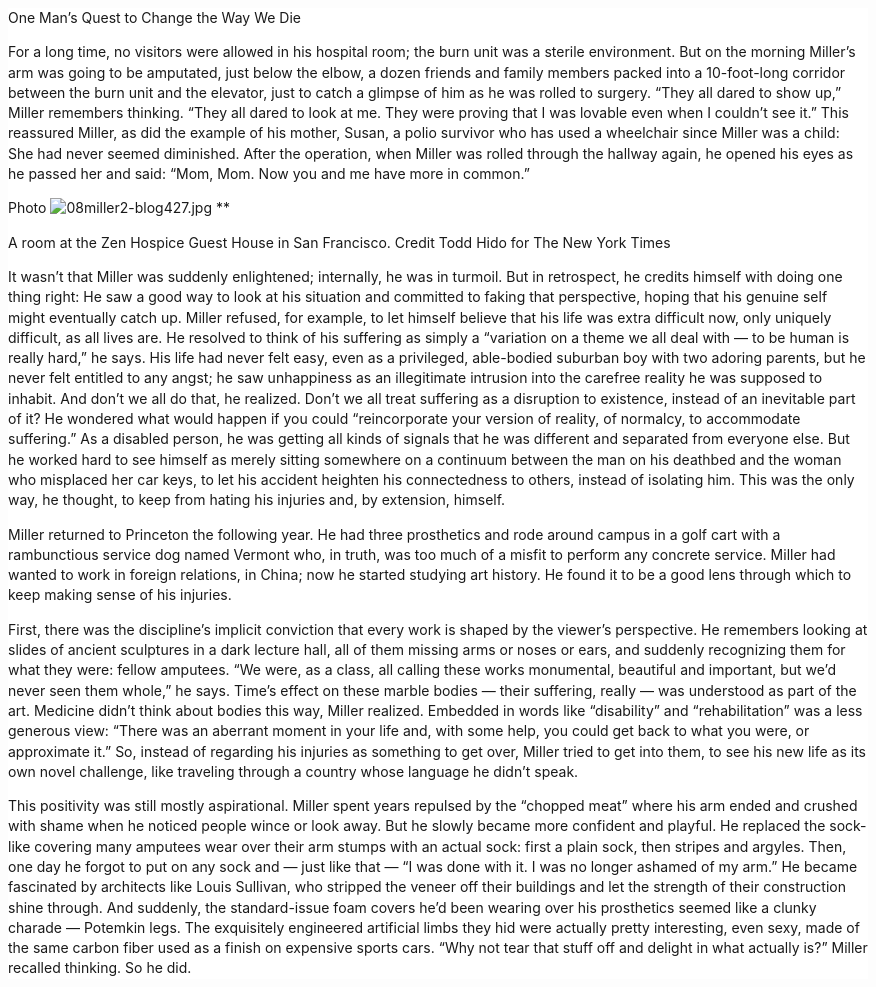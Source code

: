 One Man’s Quest to Change the Way We Die

For a long time, no visitors were allowed in his hospital room; the burn unit was a sterile environment. But on the morning Miller’s arm was going to be amputated, just below the elbow, a dozen friends and family members packed into a 10-foot-long corridor between the burn unit and the elevator, just to catch a glimpse of him as he was rolled to surgery. “They all dared to show up,” Miller remembers thinking. “They all dared to look at me. They were proving that I was lovable even when I couldn’t see it.” This reassured Miller, as did the example of his mother, Susan, a polio survivor who has used a wheelchair since Miller was a child: She had never seemed diminished. After the operation, when Miller was rolled through the hallway again, he opened his eyes as he passed her and said: “Mom, Mom. Now you and me have more in common.”

 Photo
 ![08miller2-blog427.jpg](../_resources/dc920315d6b3c80d7e37c6e0f3b347f6.jpg)
**

 A room at the Zen Hospice Guest House in San Francisco.    Credit Todd Hido for The New York Times

It wasn’t that Miller was suddenly enlightened; internally, he was in turmoil. But in retrospect, he credits himself with doing one thing right: He saw a good way to look at his situation and committed to faking that perspective, hoping that his genuine self might eventually catch up. Miller refused, for example, to let himself believe that his life was extra difficult now, only uniquely difficult, as all lives are. He resolved to think of his suffering as simply a “variation on a theme we all deal with — to be human is really hard,” he says. His life had never felt easy, even as a privileged, able-bodied suburban boy with two adoring parents, but he never felt entitled to any angst; he saw unhappiness as an illegitimate intrusion into the carefree reality he was supposed to inhabit. And don’t we all do that, he realized. Don’t we all treat suffering as a disruption to existence, instead of an inevitable part of it? He wondered what would happen if you could “reincorporate your version of reality, of normalcy, to accommodate suffering.” As a disabled person, he was getting all kinds of signals that he was different and separated from everyone else. But he worked hard to see himself as merely sitting somewhere on a continuum between the man on his deathbed and the woman who misplaced her car keys, to let his accident heighten his connectedness to others, instead of isolating him. This was the only way, he thought, to keep from hating his injuries and, by extension, himself.

Miller returned to Princeton the following year. He had three prosthetics and rode around campus in a golf cart with a rambunctious service dog named Vermont who, in truth, was too much of a misfit to perform any concrete service. Miller had wanted to work in foreign relations, in China; now he started studying art history. He found it to be a good lens through which to keep making sense of his injuries.

First, there was the discipline’s implicit conviction that every work is shaped by the viewer’s perspective. He remembers looking at slides of ancient sculptures in a dark lecture hall, all of them missing arms or noses or ears, and suddenly recognizing them for what they were: fellow amputees. “We were, as a class, all calling these works monumental, beautiful and important, but we’d never seen them whole,” he says. Time’s effect on these marble bodies — their suffering, really — was understood as part of the art. Medicine didn’t think about bodies this way, Miller realized. Embedded in words like “disability” and “rehabilitation” was a less generous view: “There was an aberrant moment in your life and, with some help, you could get back to what you were, or approximate it.” So, instead of regarding his injuries as something to get over, Miller tried to get into them, to see his new life as its own novel challenge, like traveling through a country whose language he didn’t speak.

This positivity was still mostly aspirational. Miller spent years repulsed by the “chopped meat” where his arm ended and crushed with shame when he noticed people wince or look away. But he slowly became more confident and playful. He replaced the sock-like covering many amputees wear over their arm stumps with an actual sock: first a plain sock, then stripes and argyles. Then, one day he forgot to put on any sock and — just like that — “I was done with it. I was no longer ashamed of my arm.” He became fascinated by architects like Louis Sullivan, who stripped the veneer off their buildings and let the strength of their construction shine through. And suddenly, the standard-issue foam covers he’d been wearing over his prosthetics seemed like a clunky charade — Potemkin legs. The exquisitely engineered artificial limbs they hid were actually pretty interesting, even sexy, made of the same carbon fiber used as a finish on expensive sports cars. “Why not tear that stuff off and delight in what actually is?” Miller recalled thinking. So he did.
